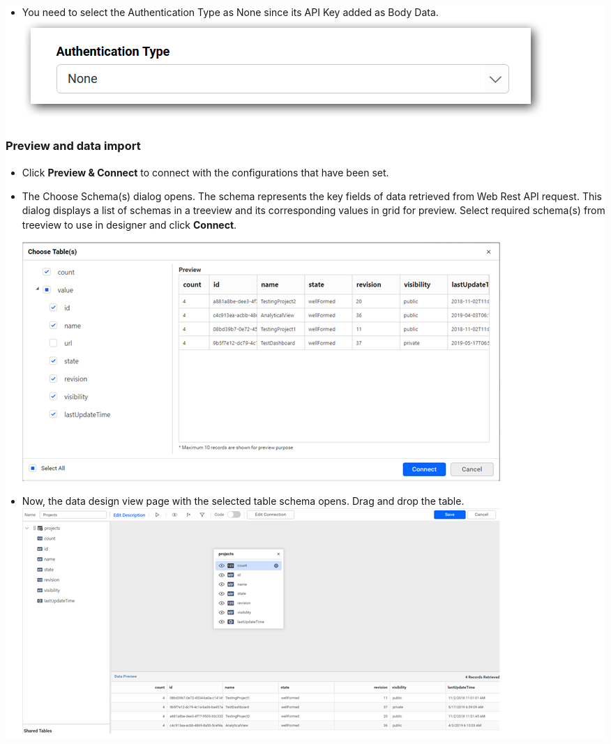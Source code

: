 * You need to select the Authentication Type as None since its API Key added as Body Data.
    ![Post Authentication Type View](/static/assets/working-with-datasource/data-connectors/images/Web/Post_Authentication_Type_View.png)

### Preview and data import
* Click **Preview & Connect** to connect with the configurations that have been set.
* The Choose Schema(s) dialog opens. The schema represents the key fields of data retrieved from Web Rest API request. This dialog displays a list of schemas in a treeview and its corresponding values in grid for preview. Select required schema(s) from treeview to use in designer and click **Connect**.

   ![Preview](/static/assets/working-with-datasource/data-connectors/images/common/Preview.png)

* Now, the data design view page with the selected table schema opens. Drag and drop the table.
   ![Query Editor](/static/assets/working-with-datasource/data-connectors/images/common/QueryEditor.png)
